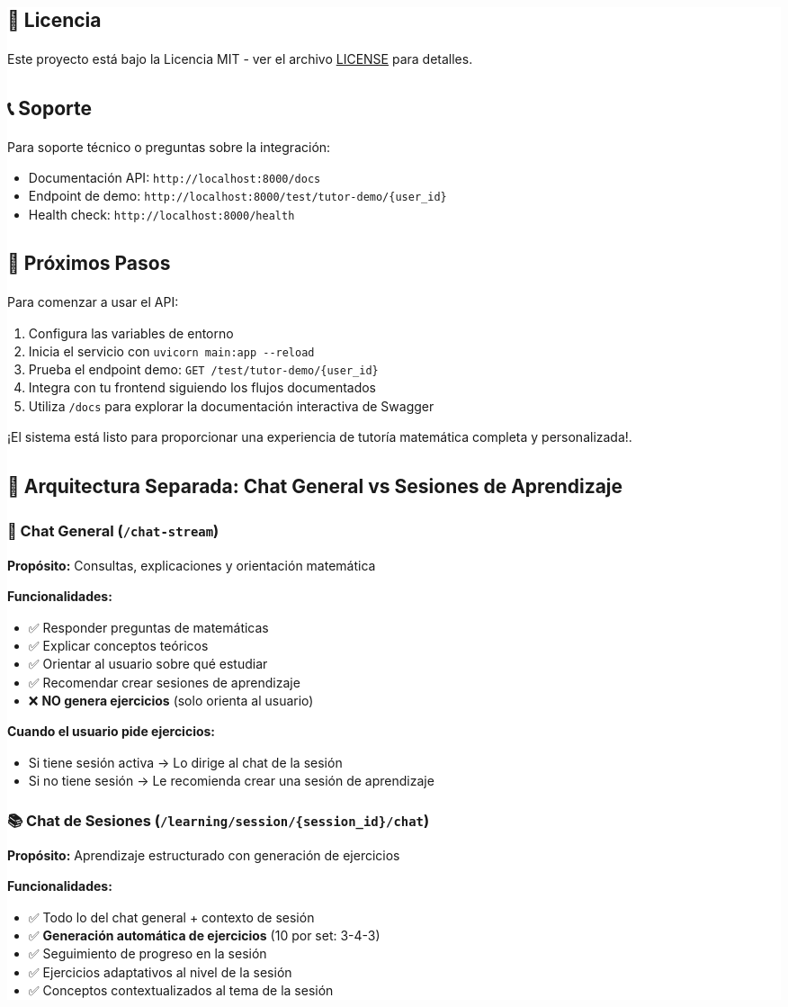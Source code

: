 ## 📜 Licencia

Este proyecto está bajo la Licencia MIT - ver el archivo [LICENSE](LICENSE) para detalles.

## 📞 Soporte

Para soporte técnico o preguntas sobre la integración:
- Documentación API: `http://localhost:8000/docs`
- Endpoint de demo: `http://localhost:8000/test/tutor-demo/{user_id}`
- Health check: `http://localhost:8000/health`

## 🚀 Próximos Pasos

Para comenzar a usar el API:

1. Configura las variables de entorno
2. Inicia el servicio con `uvicorn main:app --reload`
3. Prueba el endpoint demo: `GET /test/tutor-demo/{user_id}`
4. Integra con tu frontend siguiendo los flujos documentados
5. Utiliza `/docs` para explorar la documentación interactiva de Swagger

¡El sistema está listo para proporcionar una experiencia de tutoría matemática completa y personalizada!.

## 🚀 Arquitectura Separada: Chat General vs Sesiones de Aprendizaje

### 💬 Chat General (`/chat-stream`)
**Propósito:** Consultas, explicaciones y orientación matemática

**Funcionalidades:**
- ✅ Responder preguntas de matemáticas
- ✅ Explicar conceptos teóricos
- ✅ Orientar al usuario sobre qué estudiar
- ✅ Recomendar crear sesiones de aprendizaje
- ❌ **NO genera ejercicios** (solo orienta al usuario)

**Cuando el usuario pide ejercicios:**
- Si tiene sesión activa → Lo dirige al chat de la sesión
- Si no tiene sesión → Le recomienda crear una sesión de aprendizaje

### 📚 Chat de Sesiones (`/learning/session/{session_id}/chat`)
**Propósito:** Aprendizaje estructurado con generación de ejercicios

**Funcionalidades:**
- ✅ Todo lo del chat general + contexto de sesión
- ✅ **Generación automática de ejercicios** (10 por set: 3-4-3)
- ✅ Seguimiento de progreso en la sesión  
- ✅ Ejercicios adaptativos al nivel de la sesión
- ✅ Conceptos contextualizados al tema de la sesión
